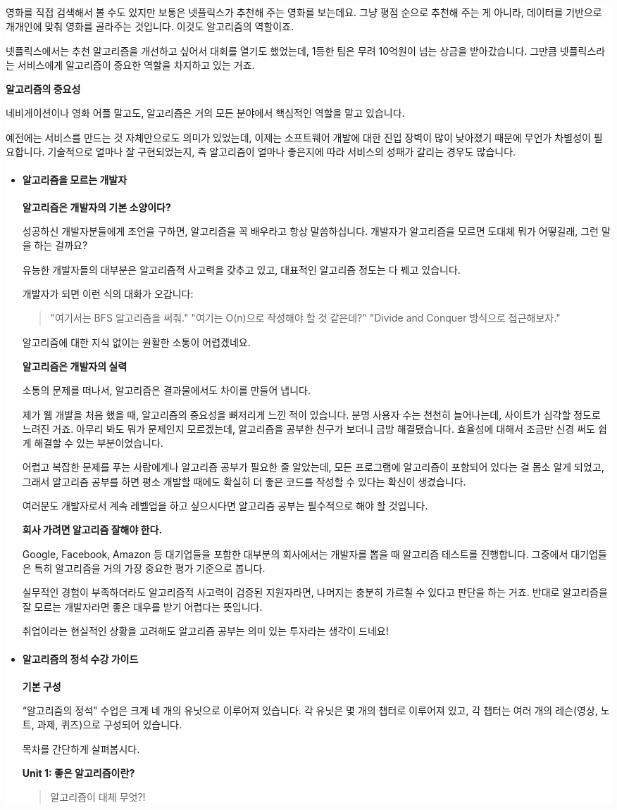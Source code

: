   영화를 직접 검색해서 볼 수도 있지만 보통은 넷플릭스가 추천해 주는 영화를 보는데요. 그냥 평점 순으로 추천해 주는 게 아니라, 데이터를 기반으로 개개인에 맞춰 영화를 골라주는 것입니다. 이것도 알고리즘의 역할이죠.

  넷플릭스에서는 추천 알고리즘을 개선하고 싶어서 대회를 열기도 했었는데, 1등한 팀은 무려 10억원이 넘는 상금을 받아갔습니다. 그만큼 넷플릭스라는 서비스에게 알고리즘이 중요한 역할을 차지하고 있는 거죠.

  **알고리즘의 중요성**

  네비게이션이나 영화 어플 말고도, 알고리즘은 거의 모든 분야에서 핵심적인 역할을 맡고 있습니다.

  예전에는 서비스를 만드는 것 자체만으로도 의미가 있었는데, 이제는 소프트웨어 개발에 대한 진입 장벽이 많이 낮아졌기 때문에 무언가 차별성이 필요합니다. 기술적으로 얼마나 잘 구현되었는지, 즉 알고리즘이 얼마나 좋은지에 따라 서비스의 성패가 갈리는 경우도 많습니다.
  

- #### 알고리즘을 모르는 개발자

  **알고리즘은 개발자의 기본 소양이다?**

  성공하신 개발자분들에게 조언을 구하면, 알고리즘을 꼭 배우라고 항상 말씀하십니다. 개발자가 알고리즘을 모르면 도대체 뭐가 어떻길래, 그런 말을 하는 걸까요?

  유능한 개발자들의 대부분은 알고리즘적 사고력을 갖추고 있고, 대표적인 알고리즘 정도는 다 꿰고 있습니다.

  개발자가 되면 이런 식의 대화가 오갑니다:

  > "여기서는 BFS 알고리즘을 써줘." "여기는 O(n)으로 작성해야 할 것 같은데?" "Divide and Conquer 방식으로 접근해보자."

  알고리즘에 대한 지식 없이는 원활한 소통이 어렵겠네요.

  **알고리즘은 개발자의 실력**

  소통의 문제를 떠나서, 알고리즘은 결과물에서도 차이를 만들어 냅니다.

  제가 웹 개발을 처음 했을 때, 알고리즘의 중요성을 뼈저리게 느낀 적이 있습니다. 분명 사용자 수는 천천히 늘어나는데, 사이트가 심각할 정도로 느려진 거죠. 아무리 봐도 뭐가 문제인지 모르겠는데, 알고리즘을 공부한 친구가 보더니 금방 해결됐습니다. 효율성에 대해서 조금만 신경 써도 쉽게 해결할 수 있는 부분이었습니다.

  어렵고 복잡한 문제를 푸는 사람에게나 알고리즘 공부가 필요한 줄 알았는데, 모든 프로그램에 알고리즘이 포함되어 있다는 걸 몸소 알게 되었고, 그래서 알고리즘 공부를 하면 평소 개발할 때에도 확실히 더 좋은 코드를 작성할 수 있다는 확신이 생겼습니다.

  여러분도 개발자로서 계속 레벨업을 하고 싶으시다면 알고리즘 공부는 필수적으로 해야 할 것입니다.

  **회사 가려면 알고리즘 잘해야 한다.**

  Google, Facebook, Amazon 등 대기업들을 포함한 대부분의 회사에서는 개발자를 뽑을 때 알고리즘 테스트를 진행합니다. 그중에서 대기업들은 특히 알고리즘을 거의 가장 중요한 평가 기준으로 봅니다.

  실무적인 경험이 부족하더라도 알고리즘적 사고력이 검증된 지원자라면, 나머지는 충분히 가르칠 수 있다고 판단을 하는 거죠. 반대로 알고리즘을 잘 모르는 개발자라면 좋은 대우를 받기 어렵다는 뜻입니다.

  취업이라는 현실적인 상황을 고려해도 알고리즘 공부는 의미 있는 투자라는 생각이 드네요!



- #### 알고리즘의 정석 수강 가이드

  **기본 구성**

  “알고리즘의 정석" 수업은 크게 네 개의 유닛으로 이루어져 있습니다. 각 유닛은 몇 개의 챕터로 이루어져 있고, 각 챕터는 여러 개의 레슨(영상, 노트, 과제, 퀴즈)으로 구성되어 있습니다.

  목차를 간단하게 살펴봅시다.

  **Unit 1: 좋은 알고리즘이란?**

  > 알고리즘이 대체 무엇?!
